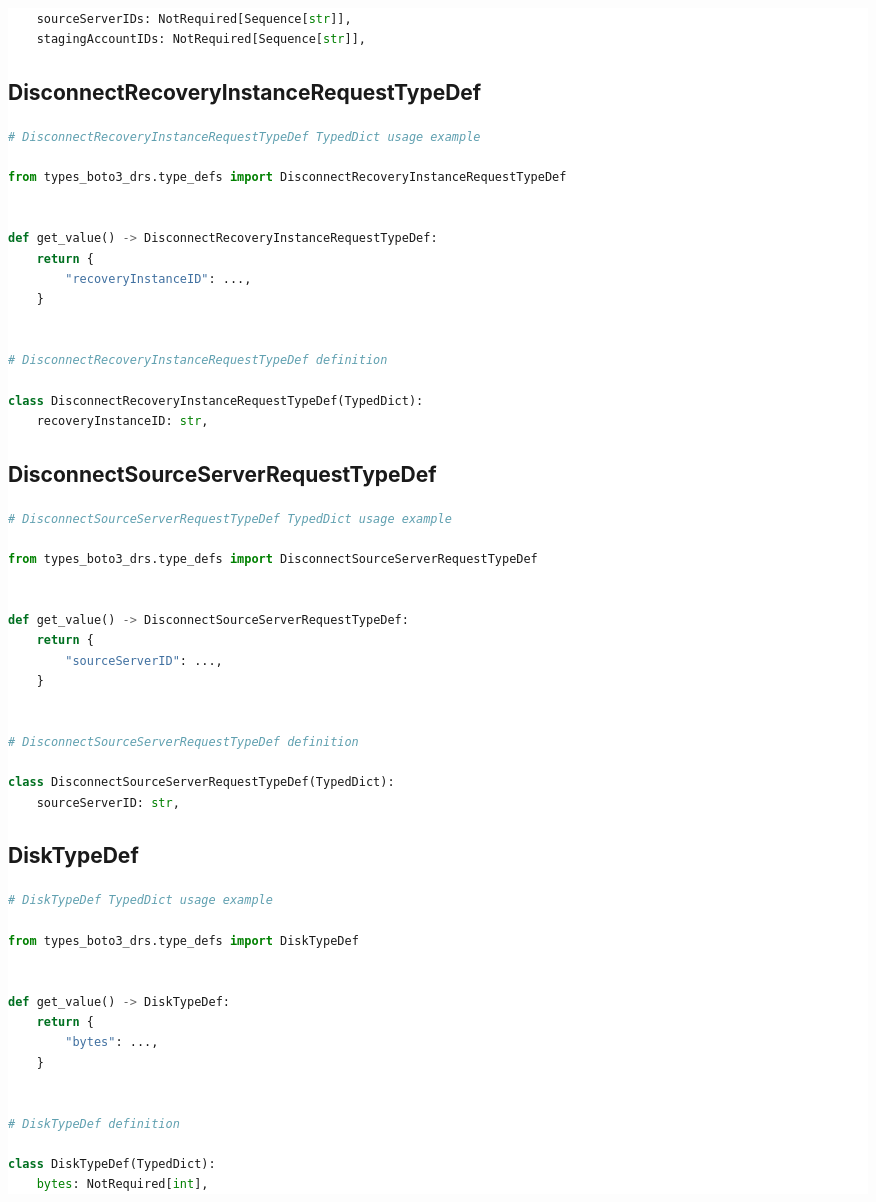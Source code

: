 ```python
    sourceServerIDs: NotRequired[Sequence[str]],
    stagingAccountIDs: NotRequired[Sequence[str]],
```


## DisconnectRecoveryInstanceRequestTypeDef

```python
# DisconnectRecoveryInstanceRequestTypeDef TypedDict usage example

from types_boto3_drs.type_defs import DisconnectRecoveryInstanceRequestTypeDef


def get_value() -> DisconnectRecoveryInstanceRequestTypeDef:
    return {
        "recoveryInstanceID": ...,
    }


# DisconnectRecoveryInstanceRequestTypeDef definition

class DisconnectRecoveryInstanceRequestTypeDef(TypedDict):
    recoveryInstanceID: str,
```


## DisconnectSourceServerRequestTypeDef

```python
# DisconnectSourceServerRequestTypeDef TypedDict usage example

from types_boto3_drs.type_defs import DisconnectSourceServerRequestTypeDef


def get_value() -> DisconnectSourceServerRequestTypeDef:
    return {
        "sourceServerID": ...,
    }


# DisconnectSourceServerRequestTypeDef definition

class DisconnectSourceServerRequestTypeDef(TypedDict):
    sourceServerID: str,
```


## DiskTypeDef

```python
# DiskTypeDef TypedDict usage example

from types_boto3_drs.type_defs import DiskTypeDef


def get_value() -> DiskTypeDef:
    return {
        "bytes": ...,
    }


# DiskTypeDef definition

class DiskTypeDef(TypedDict):
    bytes: NotRequired[int],
```